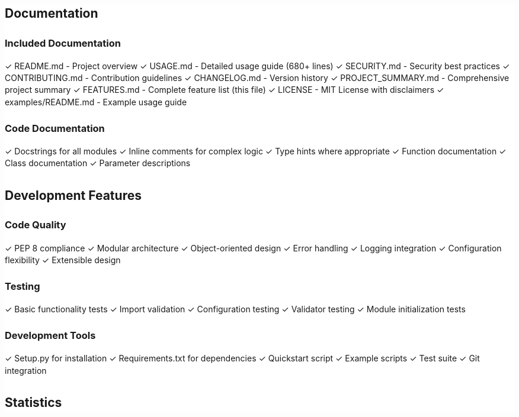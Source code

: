 ## Documentation

### Included Documentation
✓ README.md - Project overview
✓ USAGE.md - Detailed usage guide (680+ lines)
✓ SECURITY.md - Security best practices
✓ CONTRIBUTING.md - Contribution guidelines
✓ CHANGELOG.md - Version history
✓ PROJECT_SUMMARY.md - Comprehensive project summary
✓ FEATURES.md - Complete feature list (this file)
✓ LICENSE - MIT License with disclaimers
✓ examples/README.md - Example usage guide

### Code Documentation
✓ Docstrings for all modules
✓ Inline comments for complex logic
✓ Type hints where appropriate
✓ Function documentation
✓ Class documentation
✓ Parameter descriptions

## Development Features

### Code Quality
✓ PEP 8 compliance
✓ Modular architecture
✓ Object-oriented design
✓ Error handling
✓ Logging integration
✓ Configuration flexibility
✓ Extensible design

### Testing
✓ Basic functionality tests
✓ Import validation
✓ Configuration testing
✓ Validator testing
✓ Module initialization tests

### Development Tools
✓ Setup.py for installation
✓ Requirements.txt for dependencies
✓ Quickstart script
✓ Example scripts
✓ Test suite
✓ Git integration

## Statistics
